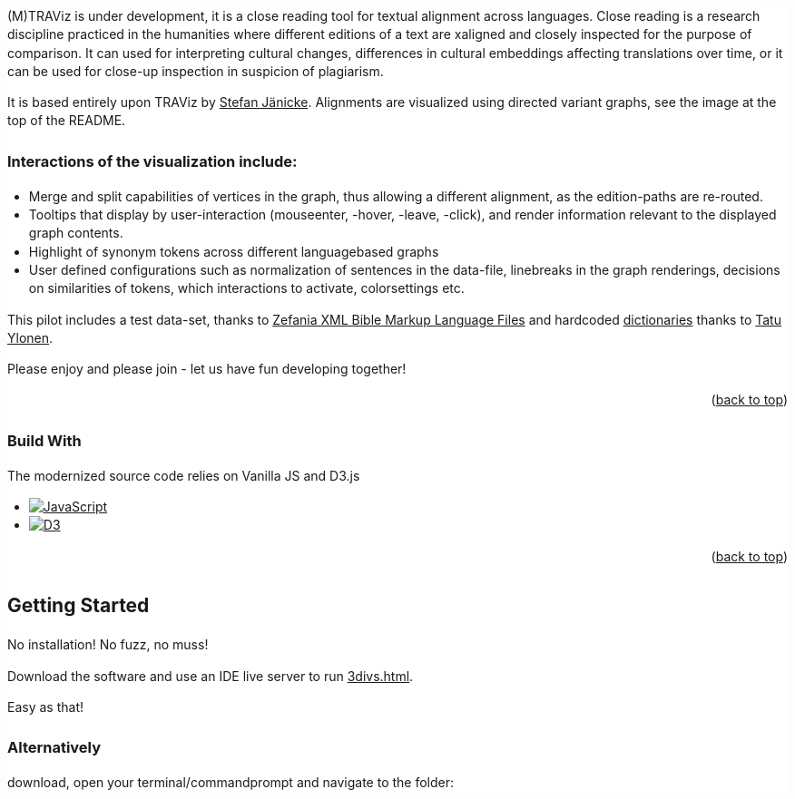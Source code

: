 
(M)TRAViz is under development, it is a close reading tool for textual alignment across languages. Close reading is a research discipline practiced in the humanities where different editions of a text are xaligned and closely inspected for the purpose of comparison. It can used for interpreting cultural changes, differences in cultural embeddings affecting translations over time, or it can be used for close-up inspection in suspicion of plagiarism.

It is based entirely upon TRAViz by [Stefan Jänicke](#the-original-work). Alignments are visualized using directed variant graphs, see the image at the top of the README. 

### Interactions of the visualization include:

- Merge and split capabilities of vertices in the graph, thus allowing a different alignment, as the edition-paths are re-routed.
- Tooltips that display by user-interaction (mouseenter, -hover, -leave, -click), and render information relevant to the displayed graph contents.
- Highlight of synonym tokens across different languagebased graphs
- User defined configurations such as normalization of sentences in the data-file, linebreaks in the graph renderings, decisions on similarities of tokens, which interactions to activate, colorsettings etc.

This pilot includes a test data-set, thanks to [Zefania XML Bible Markup Language Files](https://sourceforge.net/projects/zefania-sharp/files/Bibles/) and hardcoded [dictionaries](#languages) thanks to [Tatu Ylonen](https://paperswithcode.com/paper/wiktextract-wiktionary-as-machine-readable).

Please enjoy and please join - let us have fun developing together!






<p align="right">(<a href="#readme-top">back to top</a>)</p>



### Build With

The modernized source code relies on Vanilla JS and D3.js

* [![JavaScript][JavaScript.js]][JavaScript-url]
* [![D3][D3.js]][D3-url]


<p align="right">(<a href="#readme-top">back to top</a>)</p>




## Getting Started

No installation!
No fuzz, no muss!

Download the software and use an IDE live server to run [3divs.html](https://github.com/RHO-DK/MTRAViz/blob/master/1MTRAVizDev/3divs.html).

Easy as that!

### Alternatively
download, open your terminal/commandprompt and navigate to the folder:


[issues-url]: https://github.com/RHO-DK/MTRAViz/issues
[license-url]: https://github.com/RHO-DK/MTRAViz/blob/master/LICENSE
[D3.js]: https://img.shields.io/badge/D3.js-F9A03C.svg?style=for-the-badge&logo=d3dotjs&logoColor=white
[D3-url]: https://devdocs.io/d3~6/
[JavaScript.js]: https://img.shields.io/badge/JavaScript-F7DF1E.svg?style=for-the-badge&logo=JavaScript&logoColor=black
[JavaScript-url]: https://devdocs.io/javascript/
[D3.com]: https://img.shields.io/badge/D3.js-F9A03C.svg?style=for-the-badge&logo=d3dotjs&logoColor=white
[JavaScript.com]: https://img.shields.io/badge/JavaScript-F7DF1E.svg?style=for-the-badge&logo=JavaScript&logoColor=black